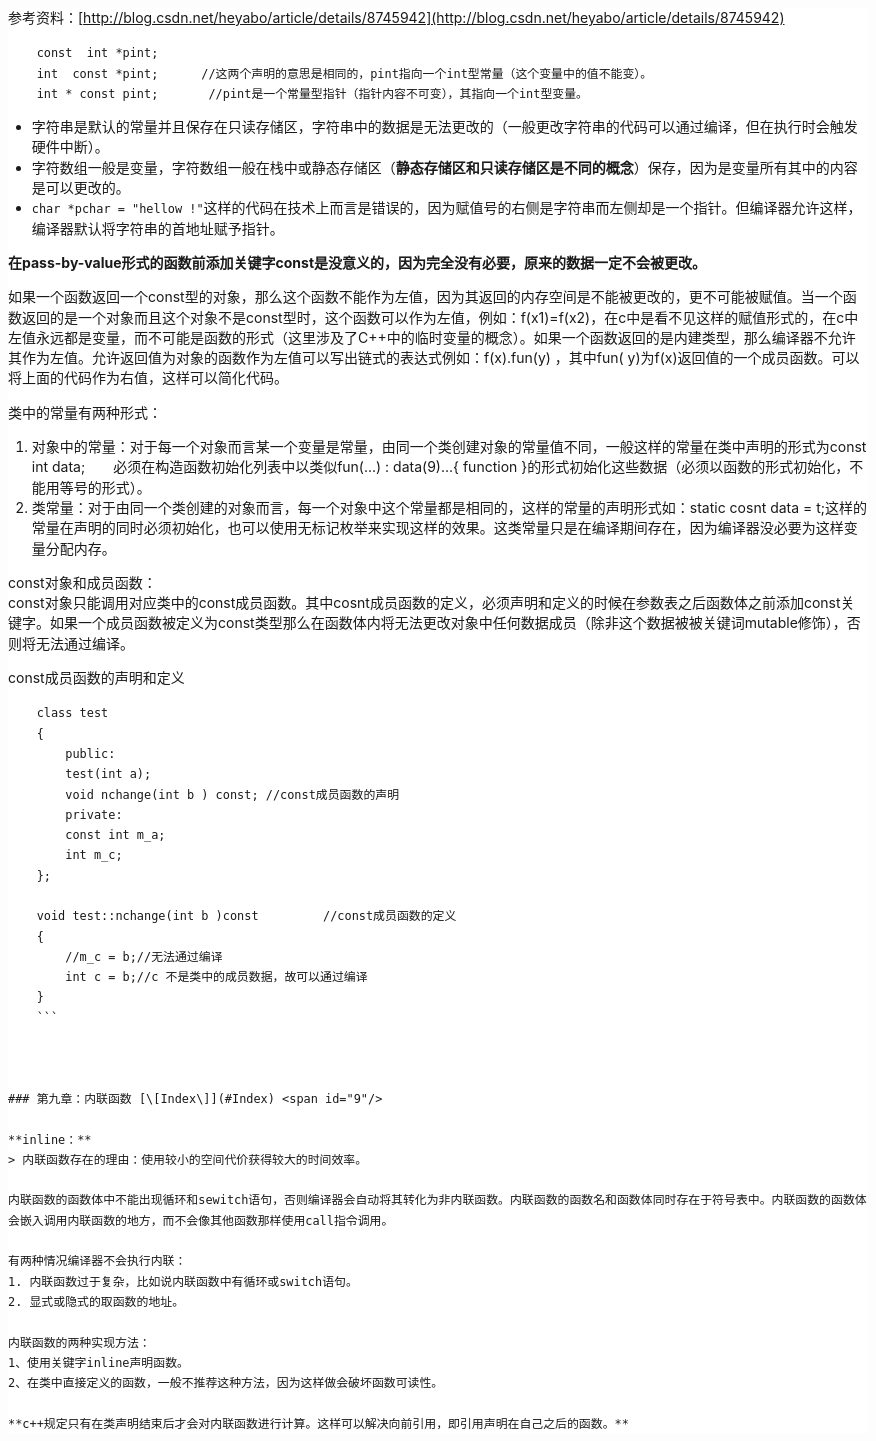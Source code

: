 参考资料：[http://blog.csdn.net/heyabo/article/details/8745942](http://blog.csdn.net/heyabo/article/details/8745942)

```
	const  int *pint;  
	int  const *pint;      //这两个声明的意思是相同的，pint指向一个int型常量（这个变量中的值不能变）。
	int * const pint;       //pint是一个常量型指针（指针内容不可变），其指向一个int型变量。 
```

-	字符串是默认的常量并且保存在只读存储区，字符串中的数据是无法更改的（一般更改字符串的代码可以通过编译，但在执行时会触发硬件中断）。
-	字符数组一般是变量，字符数组一般在栈中或静态存储区（**静态存储区和只读存储区是不同的概念**）保存，因为是变量所有其中的内容是可以更改的。
-	`char *pchar = "hellow !"`这样的代码在技术上而言是错误的，因为赋值号的右侧是字符串而左侧却是一个指针。但编译器允许这样，编译器默认将字符串的首地址赋予指针。

**在pass-by-value形式的函数前添加关键字const是没意义的，因为完全没有必要，原来的数据一定不会被更改。**

如果一个函数返回一个const型的对象，那么这个函数不能作为左值，因为其返回的内存空间是不能被更改的，更不可能被赋值。当一个函数返回的是一个对象而且这个对象不是const型时，这个函数可以作为左值，例如：f(x1)=f(x2)，在c中是看不见这样的赋值形式的，在c中左值永远都是变量，而不可能是函数的形式（这里涉及了C++中的临时变量的概念）。如果一个函数返回的是内建类型，那么编译器不允许其作为左值。允许返回值为对象的函数作为左值可以写出链式的表达式例如：f(x).fun(y) ，其中fun( y)为f(x)返回值的一个成员函数。可以将上面的代码作为右值，这样可以简化代码。  

类中的常量有两种形式：
1. 对象中的常量：对于每一个对象而言某一个变量是常量，由同一个类创建对象的常量值不同，一般这样的常量在类中声明的形式为const int data;　　必须在构造函数初始化列表中以类似fun(...) : data(9)...{ function }的形式初始化这些数据（必须以函数的形式初始化，不能用等号的形式）。
2. 类常量：对于由同一个类创建的对象而言，每一个对象中这个常量都是相同的，这样的常量的声明形式如：static cosnt data = t;这样的常量在声明的同时必须初始化，也可以使用无标记枚举来实现这样的效果。这类常量只是在编译期间存在，因为编译器没必要为这样变量分配内存。   

const对象和成员函数：    
const对象只能调用对应类中的const成员函数。其中cosnt成员函数的定义，必须声明和定义的时候在参数表之后函数体之前添加const关键字。如果一个成员函数被定义为const类型那么在函数体内将无法更改对象中任何数据成员（除非这个数据被被关键词mutable修饰），否则将无法通过编译。

const成员函数的声明和定义
```
	class test
	{
		public:
		test(int a);
		void nchange(int b ) const; //const成员函数的声明
		private:
		const int m_a;
		int m_c;
	};

	void test::nchange(int b )const         //const成员函数的定义
	{
		//m_c = b;//无法通过编译
		int c = b;//c 不是类中的成员数据，故可以通过编译
	}
	```



### 第九章：内联函数 [\[Index\]](#Index) <span id="9"/>              

**inline：**
> 内联函数存在的理由：使用较小的空间代价获得较大的时间效率。

内联函数的函数体中不能出现循环和sewitch语句，否则编译器会自动将其转化为非内联函数。内联函数的函数名和函数体同时存在于符号表中。内联函数的函数体会嵌入调用内联函数的地方，而不会像其他函数那样使用call指令调用。

有两种情况编译器不会执行内联：
1. 内联函数过于复杂，比如说内联函数中有循环或switch语句。
2. 显式或隐式的取函数的地址。

内联函数的两种实现方法：
1、使用关键字inline声明函数。
2、在类中直接定义的函数，一般不推荐这种方法，因为这样做会破坏函数可读性。

**c++规定只有在类声明结束后才会对内联函数进行计算。这样可以解决向前引用，即引用声明在自己之后的函数。**
```